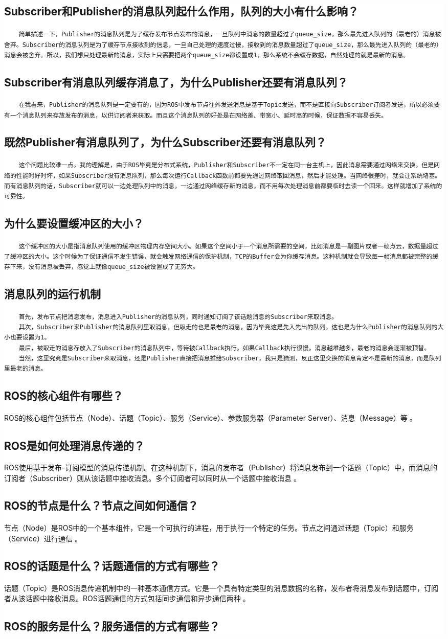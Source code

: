 

## Subscriber和Publisher的消息队列起什么作用，队列的大小有什么影响？ 
        简单描述一下，Publisher的消息队列是为了缓存发布节点发布的消息，一旦队列中消息的数量超过了queue_size，那么最先进入队列的（最老的）消息被舍弃。Subscriber的消息队列是为了缓存节点接收到的信息，一旦自己处理的速度过慢，接收到的消息数量超过了queue_size，那么最先进入队列的（最老的）消息会被舍弃。所以，我们想只处理最新的消息，实际上只需要把两个queue_size都设置成1，那么系统不会缓存数据，自然处理的就是最新的消息。

## Subscriber有消息队列缓存消息了，为什么Publisher还要有消息队列？
        在我看来，Publisher的消息队列是一定要有的，因为ROS中发布节点往外发送消息是基于Topic发送，而不是直接向Subscriber订阅者发送，所以必须要有一个消息队列来存放发布的消息，以供订阅者来获取。而且这个消息队列的好处是在网络差、带宽小、延时高的时候，保证数据不容易丢失。


## 既然Publisher有消息队列了，为什么Subscriber还要有消息队列？
        这个问题比较难一点。我的理解是，由于ROS毕竟是分布式系统，Publisher和Subscriber不一定在同一台主机上，因此消息需要通过网络来交换。但是网络的性能时好时坏，如果Subscriber没有消息队列，那么每次运行Callback函数前都要先通过网络取回消息，然后才能处理。当网络很差时，就会让系统堵塞。而有消息队列的话，Subscriber就可以一边处理队列中的消息，一边通过网络缓存新的消息，而不用每次处理消息前都要临时去读一个回来。这样就增加了系统的可靠性。

## 为什么要设置缓冲区的大小？
        这个缓冲区的大小是指消息队列使用的缓冲区物理内存空间大小。如果这个空间小于一个消息所需要的空间，比如消息是一副图片或者一帧点云，数据量超过了缓冲区的大小。这个时候为了保证通信不发生错误，就会触发网络通信的保护机制，TCP的Buffer会为你缓存消息。这种机制就会导致每一帧消息都被完整的缓存下来，没有消息被丢弃，感觉上就像queue_size被设置成了无穷大。

## 消息队列的运行机制
        首先，发布节点把消息发布，消息进入Publisher的消息队列，同时通知订阅了该话题消息的Subscriber来取消息。
        其次，Subscriber来Publisher的消息队列里取消息，但取走的也是最老的消息，因为毕竟这是先入先出的队列。这也是为什么Publisher的消息队列的大小也要设置为1。
        最后，被取走的消息存放入了Subscriber的消息队列中，等待被Callback执行。如果Callback执行很慢，消息越堆越多，最老的消息会逐渐被顶替。
        当然，这里究竟是Subscriber来取消息，还是Publisher直接把消息推给Subscriber，我只是猜测，反正这里交换的消息肯定不是最新的消息，而是队列里最老的消息。



## ROS的核心组件有哪些？

ROS的核心组件包括节点（Node）、话题（Topic）、服务（Service）、参数服务器（Parameter Server）、消息（Message）等 。




## ROS是如何处理消息传递的？

ROS使用基于发布-订阅模型的消息传递机制。在这种机制下，消息的发布者（Publisher）将消息发布到一个话题（Topic）中，而消息的订阅者（Subscriber）则从该话题中接收消息。多个订阅者可以同时从一个话题中接收消息 。

## ROS的节点是什么？节点之间如何通信？

节点（Node）是ROS中的一个基本组件，它是一个可执行的进程，用于执行一个特定的任务。节点之间通过话题（Topic）和服务（Service）进行通信 。

## ROS的话题是什么？话题通信的方式有哪些？

话题（Topic）是ROS消息传递机制中的一种基本通信方式。它是一个具有特定类型的消息数据的名称，发布者将消息发布到话题中，订阅者从该话题中接收消息。ROS话题通信的方式包括同步通信和异步通信两种 。

## ROS的服务是什么？服务通信的方式有哪些？
